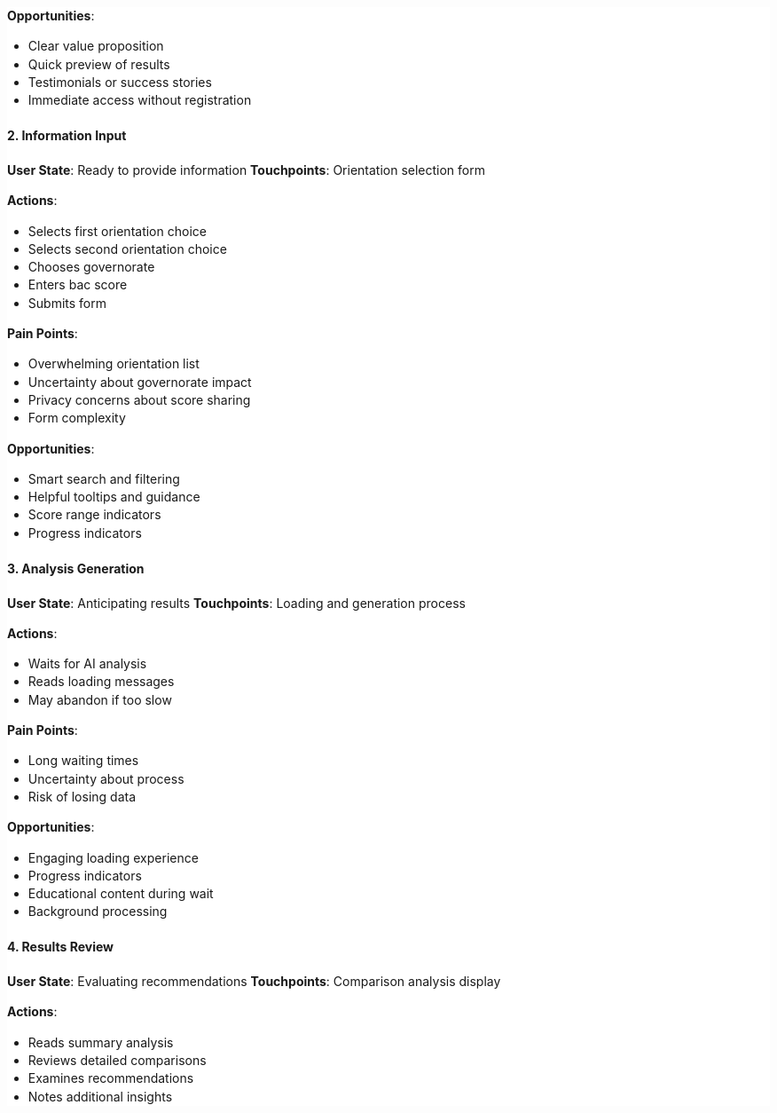 **Opportunities**:
- Clear value proposition
- Quick preview of results
- Testimonials or success stories
- Immediate access without registration

#### 2. Information Input
**User State**: Ready to provide information
**Touchpoints**: Orientation selection form

**Actions**:
- Selects first orientation choice
- Selects second orientation choice
- Chooses governorate
- Enters bac score
- Submits form

**Pain Points**:
- Overwhelming orientation list
- Uncertainty about governorate impact
- Privacy concerns about score sharing
- Form complexity

**Opportunities**:
- Smart search and filtering
- Helpful tooltips and guidance
- Score range indicators
- Progress indicators

#### 3. Analysis Generation
**User State**: Anticipating results
**Touchpoints**: Loading and generation process

**Actions**:
- Waits for AI analysis
- Reads loading messages
- May abandon if too slow

**Pain Points**:
- Long waiting times
- Uncertainty about process
- Risk of losing data

**Opportunities**:
- Engaging loading experience
- Progress indicators
- Educational content during wait
- Background processing

#### 4. Results Review
**User State**: Evaluating recommendations
**Touchpoints**: Comparison analysis display

**Actions**:
- Reads summary analysis
- Reviews detailed comparisons
- Examines recommendations
- Notes additional insights
